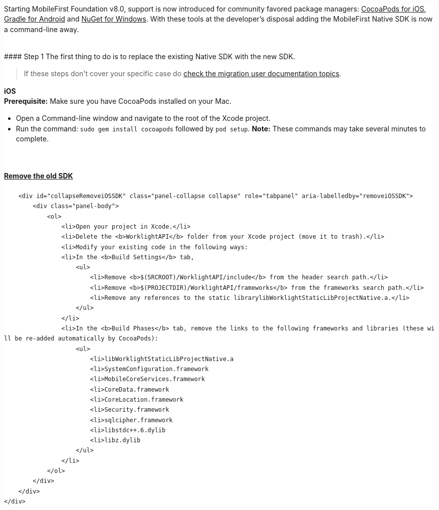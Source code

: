 Starting MobileFirst Foundation v8.0, support is now introduced for community favored package managers: [CocoaPods for iOS](https://cocoapods.org/), [Gradle for Android](gradle.org/) and [NuGet for Windows](https://www.nuget.org/). With these tools at the developer’s disposal adding the MobileFirst Native SDK is now a command-line away.

<br/>
#### Step 1
The first thing to do is to replace the existing Native SDK with the new SDK.  

> If these steps don't cover your specific case do [check the migration user documentation topics](http://engtest01w.francelab.fr.ibm.com:9090/support/knowledgecenter/api/content/nl/en-us/SSHS8R_8.0.0/com.ibm.worklight.upgrade.doc/devenv/c_migrating_projects.html).

**iOS**  
**Prerequisite:** Make sure you have CocoaPods installed on your Mac.

* Open a Command-line window and navigate to the root of the Xcode project.
* Run the command: `sudo gem install cocoapods` followed by `pod setup`. **Note:** These commands may take several minutes to complete.

<br/>

<div class="panel-group accordion" id="accordion1" role="tablist" aria-multiselectable="true">
    <div class="panel panel-default">
        <div class="panel-heading" role="tab" id="removeiOSSDK">
            <h4 class="panel-title">
                <a role="button" data-toggle="collapse" data-parent="#accordion1" href="#collapseRemoveiOSSDK" aria-expanded="false" aria-controls="collapseRemoveiOSSDK">Remove the old SDK</a>
            </h4>
        </div>

        <div id="collapseRemoveiOSSDK" class="panel-collapse collapse" role="tabpanel" aria-labelledby="removeiOSSDK">
            <div class="panel-body">
                <ol>
                    <li>Open your project in Xcode.</li>
                    <li>Delete the <b>WorklightAPI</b> folder from your Xcode project (move it to trash).</li>
                    <li>Modify your existing code in the following ways:
                    <li>In the <b>Build Settings</b> tab, 
                        <ul>
                            <li>Remove <b>$(SRCROOT)/WorklightAPI/include</b> from the header search path.</li>
                            <li>Remove <b>$(PROJECTDIR)/WorklightAPI/frameworks</b> from the frameworks search path.</li>
                            <li>Remove any references to the static librarylibWorklightStaticLibProjectNative.a.</li>
                        </ul>
                    </li>
                    <li>In the <b>Build Phases</b> tab, remove the links to the following frameworks and libraries (these will be re-added automatically by CocoaPods):
                        <ul>
                            <li>libWorklightStaticLibProjectNative.a
                            <li>SystemConfiguration.framework
                            <li>MobileCoreServices.framework
                            <li>CoreData.framework
                            <li>CoreLocation.framework
                            <li>Security.framework
                            <li>sqlcipher.framework
                            <li>libstdc++.6.dylib
                            <li>libz.dylib
                        </ul>
                    </li>
                </ol>
            </div>
        </div>
    </div>
    